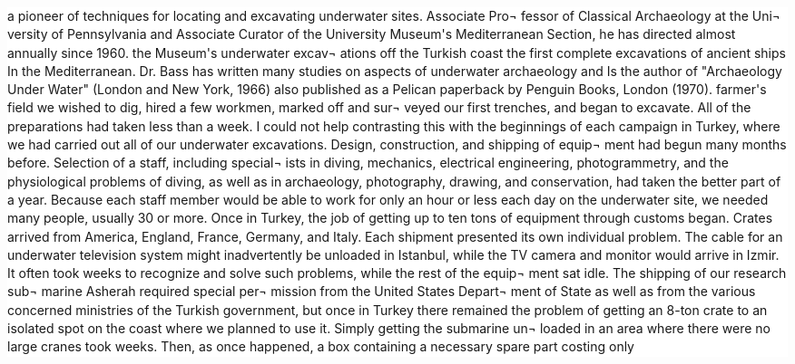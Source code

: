 a pioneer of techniques for locating and
excavating underwater sites. Associate Pro¬
fessor of Classical Archaeology at the Uni¬
versity of Pennsylvania and Associate Curator
of the University Museum's Mediterranean
Section, he has directed almost annually
since 1960. the Museum's underwater excav¬
ations off the Turkish coast the first
complete excavations of ancient ships In the
Mediterranean. Dr. Bass has written many
studies on aspects of underwater archaeology
and Is the author of "Archaeology Under
Water" (London and New York, 1966) also
published as a Pelican paperback by Penguin
Books, London (1970).
farmer's field we wished to dig, hired
a few workmen, marked off and sur¬
veyed our first trenches, and began
to excavate. All of the preparations
had taken less than a week.
I could not help contrasting this with
the beginnings of each campaign in
Turkey, where we had carried out all
of our underwater excavations. Design,
construction, and shipping of equip¬
ment had begun many months before.
Selection of a staff, including special¬
ists in diving, mechanics, electrical
engineering, photogrammetry, and the
physiological problems of diving, as
well as in archaeology, photography,
drawing, and conservation, had taken
the better part of a year. Because
each staff member would be able to
work for only an hour or less each
day on the underwater site, we needed
many people, usually 30 or more.
Once in Turkey, the job of getting
up to ten tons of equipment through
customs began. Crates arrived from
America, England, France, Germany,
and Italy. Each shipment presented its
own individual problem. The cable for
an underwater television system might
inadvertently be unloaded in Istanbul,
while the TV camera and monitor
would arrive in Izmir. It often took
weeks to recognize and solve such
problems, while the rest of the equip¬
ment sat idle.
The shipping of our research sub¬
marine Asherah required special per¬
mission from the United States Depart¬
ment of State as well as from the
various concerned ministries of the
Turkish government, but once in Turkey
there remained the problem of getting
an 8-ton crate to an isolated spot on
the coast where we planned to use it.
Simply getting the submarine un¬
loaded in an area where there were
no large cranes took weeks. Then, as
once happened, a box containing a
necessary spare part costing only